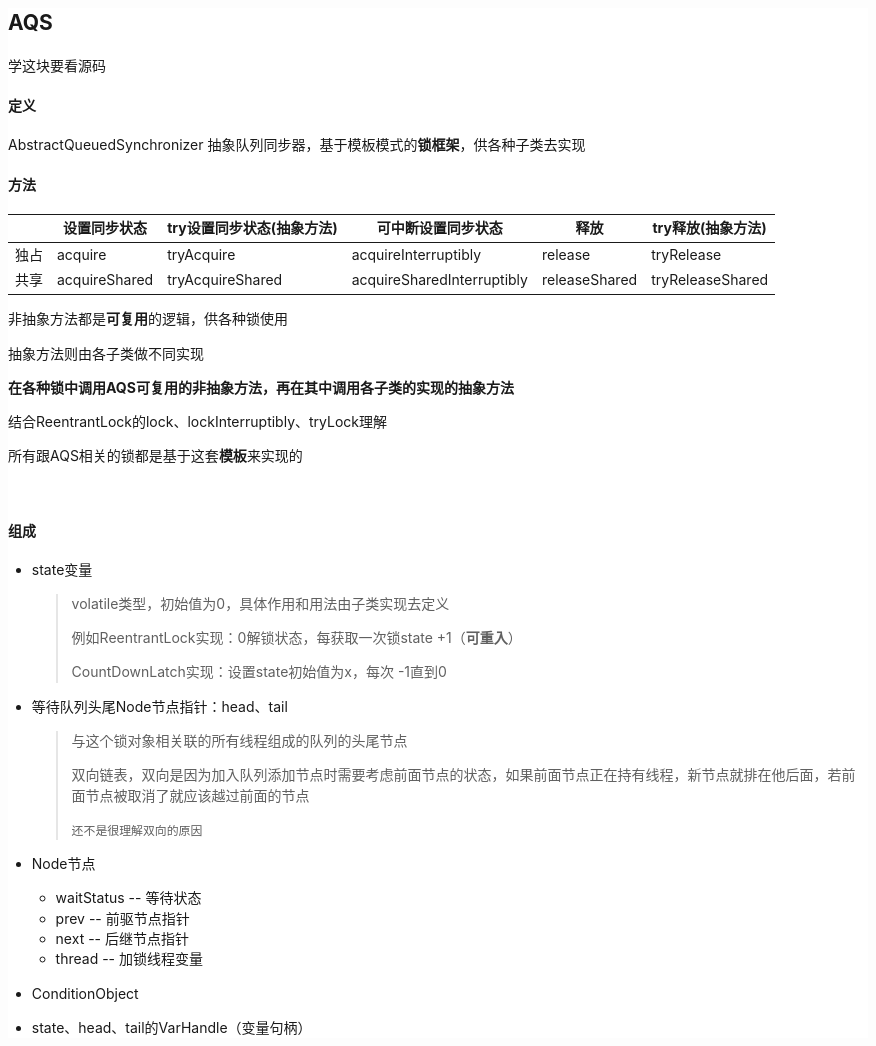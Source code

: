 ## AQS

学这块要看源码

#### 定义

AbstractQueuedSynchronizer  抽象队列同步器，基于模板模式的**锁框架**，供各种子类去实现



#### 方法

|      | 设置同步状态  | try设置同步状态(抽象方法) | 可中断设置同步状态         | 释放          | try释放(抽象方法) |
| ---- | ------------- | ------------------------- | -------------------------- | ------------- | ----------------- |
| 独占 | acquire       | tryAcquire                | acquireInterruptibly       | release       | tryRelease        |
| 共享 | acquireShared | tryAcquireShared          | acquireSharedInterruptibly | releaseShared | tryReleaseShared  |

非抽象方法都是**可复用**的逻辑，供各种锁使用

抽象方法则由各子类做不同实现

**在各种锁中调用AQS可复用的非抽象方法，再在其中调用各子类的实现的抽象方法**

结合ReentrantLock的lock、lockInterruptibly、tryLock理解

所有跟AQS相关的锁都是基于这套**模板**来实现的

​	

#### 组成

- state变量

  > volatile类型，初始值为0，具体作用和用法由子类实现去定义
  >
  > 例如ReentrantLock实现：0解锁状态，每获取一次锁state +1（**可重入**）
  >
  > CountDownLatch实现：设置state初始值为x，每次 -1直到0

- 等待队列头尾Node节点指针：head、tail

  >与这个锁对象相关联的所有线程组成的队列的头尾节点
  >
  >双向链表，双向是因为加入队列添加节点时需要考虑前面节点的状态，如果前面节点正在持有线程，新节点就排在他后面，若前面节点被取消了就应该越过前面的节点
  >
  >`还不是很理解双向的原因`

- Node节点

  - waitStatus -- 等待状态
  - prev -- 前驱节点指针
  - next -- 后继节点指针
  - thread -- 加锁线程变量

- ConditionObject

- state、head、tail的VarHandle（变量句柄）
